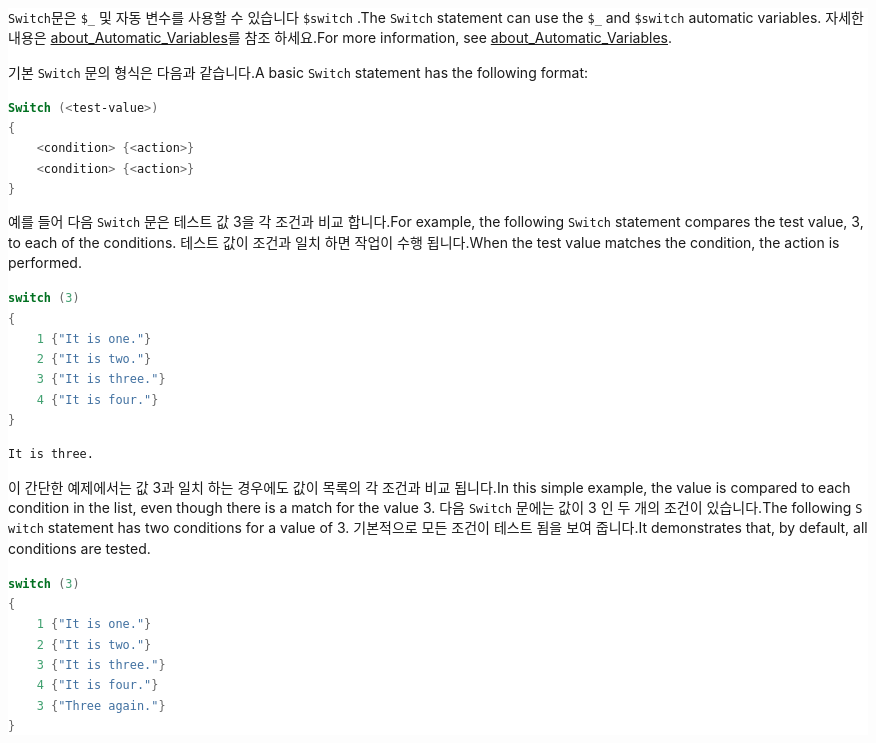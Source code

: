 <span data-ttu-id="35f2e-114">`Switch`문은 `$_` 및 자동 변수를 사용할 수 있습니다 `$switch` .</span><span class="sxs-lookup"><span data-stu-id="35f2e-114">The `Switch` statement can use the `$_` and `$switch` automatic variables.</span></span> <span data-ttu-id="35f2e-115">자세한 내용은 [about_Automatic_Variables](about_Automatic_Variables.md)를 참조 하세요.</span><span class="sxs-lookup"><span data-stu-id="35f2e-115">For more information, see [about_Automatic_Variables](about_Automatic_Variables.md).</span></span>

<span data-ttu-id="35f2e-116">기본 `Switch` 문의 형식은 다음과 같습니다.</span><span class="sxs-lookup"><span data-stu-id="35f2e-116">A basic `Switch` statement has the following format:</span></span>

```powershell
Switch (<test-value>)
{
    <condition> {<action>}
    <condition> {<action>}
}
```

<span data-ttu-id="35f2e-117">예를 들어 다음 `Switch` 문은 테스트 값 3을 각 조건과 비교 합니다.</span><span class="sxs-lookup"><span data-stu-id="35f2e-117">For example, the following `Switch` statement compares the test value, 3, to each of the conditions.</span></span> <span data-ttu-id="35f2e-118">테스트 값이 조건과 일치 하면 작업이 수행 됩니다.</span><span class="sxs-lookup"><span data-stu-id="35f2e-118">When the test value matches the condition, the action is performed.</span></span>

```powershell
switch (3)
{
    1 {"It is one."}
    2 {"It is two."}
    3 {"It is three."}
    4 {"It is four."}
}
```

```Output
It is three.
```

<span data-ttu-id="35f2e-119">이 간단한 예제에서는 값 3과 일치 하는 경우에도 값이 목록의 각 조건과 비교 됩니다.</span><span class="sxs-lookup"><span data-stu-id="35f2e-119">In this simple example, the value is compared to each condition in the list, even though there is a match for the value 3.</span></span> <span data-ttu-id="35f2e-120">다음 `Switch` 문에는 값이 3 인 두 개의 조건이 있습니다.</span><span class="sxs-lookup"><span data-stu-id="35f2e-120">The following `Switch` statement has two conditions for a value of 3.</span></span> <span data-ttu-id="35f2e-121">기본적으로 모든 조건이 테스트 됨을 보여 줍니다.</span><span class="sxs-lookup"><span data-stu-id="35f2e-121">It demonstrates that, by default, all conditions are tested.</span></span>

```powershell
switch (3)
{
    1 {"It is one."}
    2 {"It is two."}
    3 {"It is three."}
    4 {"It is four."}
    3 {"Three again."}
}
```
